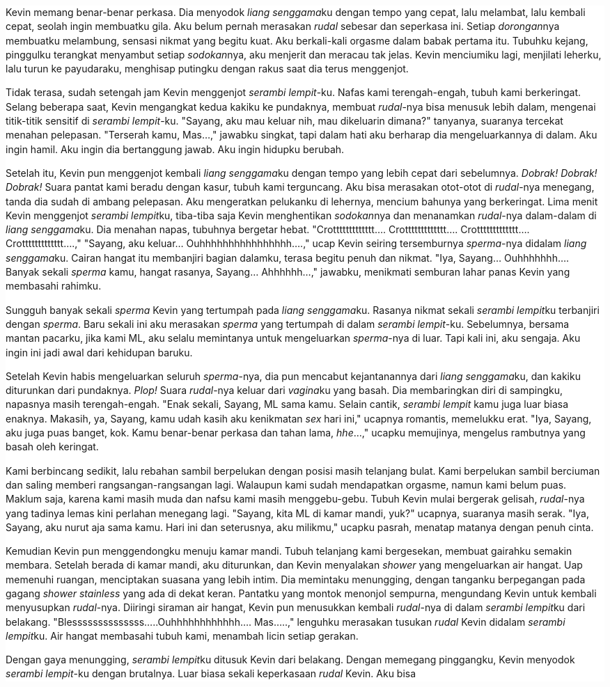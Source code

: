 Kevin memang benar-benar perkasa. Dia menyodok *liang senggama*ku dengan tempo yang cepat, lalu melambat, lalu kembali cepat, seolah ingin membuatku gila. Aku belum pernah merasakan *rudal* sebesar dan seperkasa ini. Setiap *dorongan*nya membuatku melambung, sensasi nikmat yang begitu kuat. Aku berkali-kali orgasme dalam babak pertama itu. Tubuhku kejang, pinggulku terangkat menyambut setiap *sodokan*nya, aku menjerit dan meracau tak jelas. Kevin menciumiku lagi, menjilati leherku, lalu turun ke payudaraku, menghisap putingku dengan rakus saat dia terus menggenjot.

Tidak terasa, sudah setengah jam Kevin menggenjot *serambi lempit*-ku. Nafas kami terengah-engah, tubuh kami berkeringat. Selang beberapa saat, Kevin mengangkat kedua kakiku ke pundaknya, membuat *rudal*-nya bisa menusuk lebih dalam, mengenai titik-titik sensitif di *serambi lempit*-ku.
"Sayang, aku mau keluar nih, mau dikeluarin dimana?" tanyanya, suaranya tercekat menahan pelepasan.
"Terserah kamu, Mas…," jawabku singkat, tapi dalam hati aku berharap dia mengeluarkannya di dalam. Aku ingin hamil. Aku ingin dia bertanggung jawab. Aku ingin hidupku berubah.

Setelah itu, Kevin pun menggenjot kembali *liang senggama*ku dengan tempo yang lebih cepat dari sebelumnya. *Dobrak! Dobrak! Dobrak!* Suara pantat kami beradu dengan kasur, tubuh kami terguncang. Aku bisa merasakan otot-otot di *rudal*-nya menegang, tanda dia sudah di ambang pelepasan. Aku mengeratkan pelukanku di lehernya, mencium bahunya yang berkeringat.
Lima menit Kevin menggenjot *serambi lempit*ku, tiba-tiba saja Kevin menghentikan *sodokan*nya dan menanamkan *rudal*-nya dalam-dalam di *liang senggama*ku. Dia menahan napas, tubuhnya bergetar hebat.
"Crottttttttttttt…. Crottttttttttttt…. Crottttttttttttt…. Crottttttttttttt….,"
"Sayang, aku keluar… Ouhhhhhhhhhhhhhhhh….," ucap Kevin seiring tersemburnya *sperma*-nya didalam *liang senggama*ku. Cairan hangat itu membanjiri bagian dalamku, terasa begitu penuh dan nikmat.
"Iya, Sayang… Ouhhhhhhh…. Banyak sekali *sperma* kamu, hangat rasanya, Sayang… Ahhhhhh…," jawabku, menikmati semburan lahar panas Kevin yang membasahi rahimku.

Sungguh banyak sekali *sperma* Kevin yang tertumpah pada *liang senggama*ku. Rasanya nikmat sekali *serambi lempit*ku terbanjiri dengan *sperma*. Baru sekali ini aku merasakan *sperma* yang tertumpah di dalam *serambi lempit*-ku. Sebelumnya, bersama mantan pacarku, jika kami ML, aku selalu memintanya untuk mengeluarkan *sperma*-nya di luar. Tapi kali ini, aku sengaja. Aku ingin ini jadi awal dari kehidupan baruku.

Setelah Kevin habis mengeluarkan seluruh *sperma*-nya, dia pun mencabut kejantanannya dari *liang senggama*ku, dan kakiku diturunkan dari pundaknya. *Plop!* Suara *rudal*-nya keluar dari *vagina*ku yang basah. Dia membaringkan diri di sampingku, napasnya masih terengah-engah.
"Enak sekali, Sayang, ML sama kamu. Selain cantik, *serambi lempit* kamu juga luar biasa enaknya. Makasih, ya, Sayang, kamu udah kasih aku kenikmatan *sex* hari ini," ucapnya romantis, memelukku erat.
"Iya, Sayang, aku juga puas banget, kok. Kamu benar-benar perkasa dan tahan lama, *hhe*…," ucapku memujinya, mengelus rambutnya yang basah oleh keringat.

Kami berbincang sedikit, lalu rebahan sambil berpelukan dengan posisi masih telanjang bulat. Kami berpelukan sambil berciuman dan saling memberi rangsangan-rangsangan lagi. Walaupun kami sudah mendapatkan orgasme, namun kami belum puas. Maklum saja, karena kami masih muda dan nafsu kami masih menggebu-gebu. Tubuh Kevin mulai bergerak gelisah, *rudal*-nya yang tadinya lemas kini perlahan menegang lagi.
"Sayang, kita ML di kamar mandi, yuk?" ucapnya, suaranya masih serak.
"Iya, Sayang, aku nurut aja sama kamu. Hari ini dan seterusnya, aku milikmu," ucapku pasrah, menatap matanya dengan penuh cinta.

Kemudian Kevin pun menggendongku menuju kamar mandi. Tubuh telanjang kami bergesekan, membuat gairahku semakin membara. Setelah berada di kamar mandi, aku diturunkan, dan Kevin menyalakan *shower* yang mengeluarkan air hangat. Uap memenuhi ruangan, menciptakan suasana yang lebih intim. Dia memintaku menungging, dengan tanganku berpegangan pada gagang *shower stainless* yang ada di dekat keran. Pantatku yang montok menonjol sempurna, mengundang Kevin untuk kembali menyusupkan *rudal*-nya. Diiringi siraman air hangat, Kevin pun menusukkan kembali *rudal*-nya di dalam *serambi lempit*ku dari belakang.
"Blessssssssssssss…..Ouhhhhhhhhhhhh…. Mas…..," lenguhku merasakan tusukan *rudal* Kevin didalam *serambi lempit*ku. Air hangat membasahi tubuh kami, menambah licin setiap gerakan.

Dengan gaya menungging, *serambi lempit*ku ditusuk Kevin dari belakang. Dengan memegang pinggangku, Kevin menyodok *serambi lempit*-ku dengan brutalnya. Luar biasa sekali keperkasaan *rudal* Kevin. Aku bisa